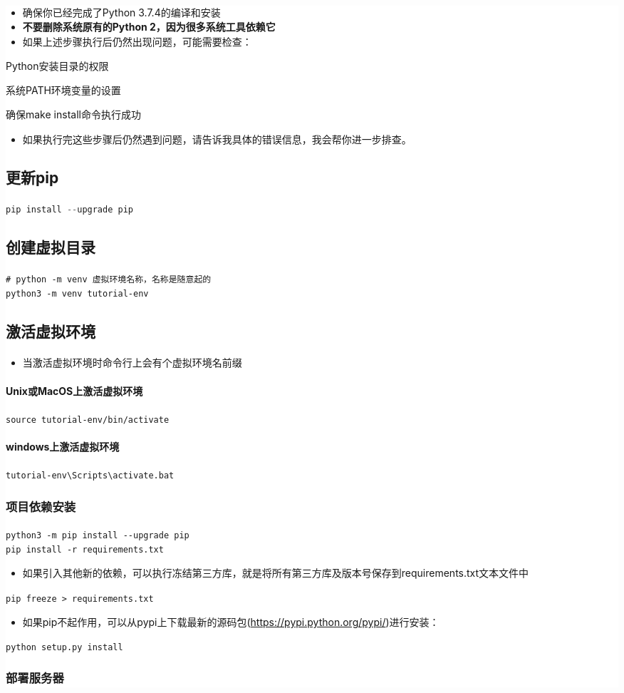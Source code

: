 - 确保你已经完成了Python 3.7.4的编译和安装
- **不要删除系统原有的Python 2，因为很多系统工具依赖它**
- 如果上述步骤执行后仍然出现问题，可能需要检查：

Python安装目录的权限

系统PATH环境变量的设置

确保make install命令执行成功
- 如果执行完这些步骤后仍然遇到问题，请告诉我具体的错误信息，我会帮你进一步排查。

 
## 更新pip

```python
pip install --upgrade pip
```

## 创建虚拟目录

```shell
# python -m venv 虚拟环境名称，名称是随意起的
python3 -m venv tutorial-env
```

## 激活虚拟环境

* 当激活虚拟环境时命令行上会有个虚拟环境名前缀

#### Unix或MacOS上激活虚拟环境
```shell
source tutorial-env/bin/activate
```
#### windows上激活虚拟环境
```shell
tutorial-env\Scripts\activate.bat
```

### 项目依赖安装
```shell
python3 -m pip install --upgrade pip
pip install -r requirements.txt
```

* 如果引入其他新的依赖，可以执行冻结第三方库，就是将所有第三方库及版本号保存到requirements.txt文本文件中
```shell
pip freeze > requirements.txt
```
* 如果pip不起作用，可以从pypi上下载最新的源码包(https://pypi.python.org/pypi/)进行安装：
```shell
python setup.py install 
```

### 部署服务器
